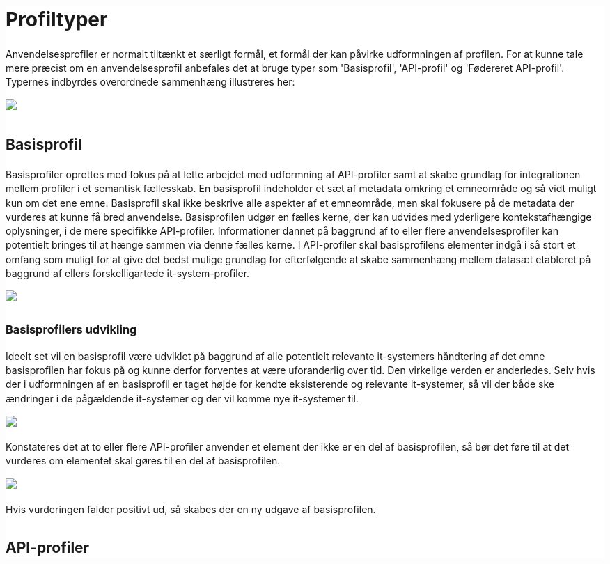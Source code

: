 # Profiltyper

Anvendelsesprofiler er normalt tiltænkt et særligt formål, et formål der
kan påvirke udformningen af profilen. For at kunne tale mere præcist om
en anvendelsesprofil anbefales det at bruge typer som 'Basisprofil',
'API-profil' og 'Fødereret API-profil'. Typernes indbyrdes overordnede
sammenhæng illustreres her:

![](media/image5.emf)

## Basisprofil

Basisprofiler oprettes med fokus på at lette arbejdet med udformning af
API-profiler samt at skabe grundlag for integrationen mellem profiler i
et semantisk fællesskab. En basisprofil indeholder et sæt af metadata
omkring et emneområde og så vidt muligt kun om det ene emne. Basisprofil
skal ikke beskrive alle aspekter af et emneområde, men skal fokusere på
de metadata der vurderes at kunne få bred anvendelse. Basisprofilen
udgør en fælles kerne, der kan udvides med yderligere kontekstafhængige
oplysninger, i de mere specifikke API-profiler. Informationer dannet på
baggrund af to eller flere anvendelsesprofiler kan potentielt bringes
til at hænge sammen via denne fælles kerne. I API-profiler skal
basisprofilens elementer indgå i så stort et omfang som muligt for at
give det bedst mulige grundlag for efterfølgende at skabe sammenhæng
mellem datasæt etableret på baggrund af ellers forskelligartede
it-system-profiler.

![](media/image6.emf)

### Basisprofilers udvikling

Ideelt set vil en basisprofil være udviklet på baggrund af alle
potentielt relevante it-systemers håndtering af det emne basisprofilen
har fokus på og kunne derfor forventes at være uforanderlig over tid.
Den virkelige verden er anderledes. Selv hvis der i udformningen af en
basisprofil er taget højde for kendte eksisterende og relevante
it-systemer, så vil der både ske ændringer i de pågældende it-systemer
og der vil komme nye it-systemer til.

![](media/image7.emf)

Konstateres det at to eller flere API-profiler anvender et element der
ikke er en del af basisprofilen, så bør det føre til at det vurderes om
elementet skal gøres til en del af basisprofilen.

![](media/image8.emf)

Hvis vurderingen falder positivt ud, så skabes der en ny udgave af
basisprofilen.

## API-profiler
